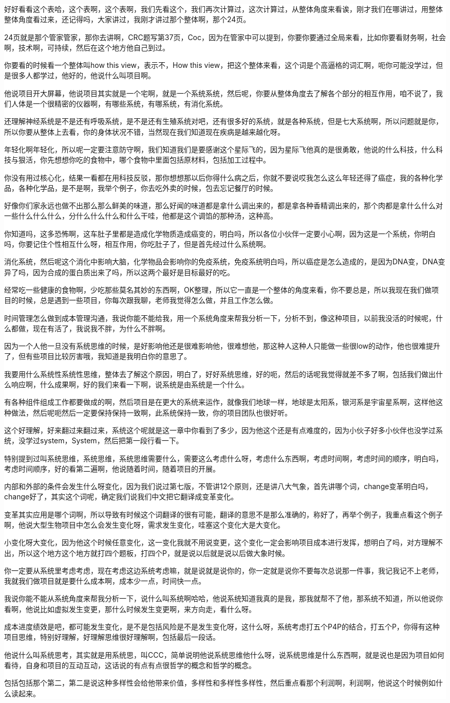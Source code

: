 好好看看这个表哈，这个表啊，这个表啊，我们先看这个，我们再次计算过，这次计算过，从整体角度来看诶，刚才我们在哪讲过，用整体整体角度看过来，还记得吗，大家讲过，我刚才讲过那个整体啊，那个24页。

24页就是那个管家管家，那你去讲啊，CRC题写第37页，Coc，因为在管家中可以提到，你要你要通过全局来看，比如你要看财务啊，社会啊，技术啊，可持续，然后在这个地方他自己到过。

你要看的时候看一个整体叫how this view，表示不，How this view，把这个整体来看，这个词是个高逼格的词汇啊，呃你可能没学过，但是很多人都学过，他好的，他说什么叫项目啊。

他说项目开大屏幕，他说项目其实就是一个宅啊，就是一个系统系统，然后呢，你要从整体角度去了解各个部分的相互作用，咱不说了，我们人体是一个很精密的仪器啊，有哪些系统，有哪系统，有消化系统。

还理解神经系统是不是还有呼吸系统，是不是还有生殖系统对吧，还有很多好的系统，就是各种系统，但是七大系统啊，所以问题就是你，所以你要从整体上去看，你的身体状况不错，当然现在我们知道现在疾病是越来越化呀。

年轻化啊年轻化，所以呢一定要注意防守啊，我们知道我们是要感谢这个星际飞的，因为星际飞他真的是很勇敢，他说的什么科技，什么科技与狠活，你先想想你吃的食物中，哪个食物中里面包括原材料，包括加工过程中。

你没有用过核心化，结果一看都在用科技反驳，那你想想那以后你得什么病之后，你就不要说哎我怎么这么年轻还得了癌症，我的各种化学品，各种化学品，是不是啊，我举个例子，你去吃外卖的时候，包去忘记餐厅的时候。

好像你们家永远也做不出那么那么鲜美的味道，那么好闻的味道都是拿什么调出来的，都是拿各种香精调出来的，那个肉都是拿什么什么对一些什么什么什么，分什么什么什么和什么干哇，他都是这个调馅的那种汤，这种高。

你知道吗，这多恐怖啊，这车肚子里都是造成化学物质造成癌变的，明白吗，所以各位小伙伴一定要小心啊，因为这是一个系统，你明白吗，你要记住个性相互什么呀，相互作用，你吃肚子了，但是首先经过什么系统啊。

消化系统，然后呢这个消化中影响大脑，化学物品会影响你的免疫系统，免疫系统明白吗，所以癌症是怎么造成的，是因为DNA变，DNA变异了吗，因为合成的蛋白质出来了吗，所以这两个最好是目标最好的吃。

经常吃一些健康的食物啊，少吃那些莫名其妙的东西啊，OK整理，所以它一直是一个整体的角度来看，你不要总是，所以我现在我们做项目的时候，总是遇到一些项目，你每次跟我聊，老师我觉得怎么做，并且工作怎么做。

时间管理怎么做到成本管理沟通，我说你能不能给我，用一个系统角度来帮我分析一下，分析不到，像这种项目，以前我没活的时候呢，什么都做，现在有活了，我说我不胖，为什么不胖啊。

因为一个人他一旦没有系统思维的时候，是好影响他还是很难影响他，很难想他，那这种人这种人只能做一些很low的动作，他也很难提升了，但有些项目比较厉害哦，我知道是我明白你的意思了。

我要用什么系统性系统性思维，整体去了解这个原因，明白了，好好系统思维，好的呃，然后的话呢我觉得就差不多了啊，包括我们做出什么响应啊，什么成果啊，好的我们来看一下啊，说系统是由系统是一个什么。

有各种组件组成工作都要做成的啊，然后项目是在更大的系统来运作，就像我们地球一样，地球是太阳系，银河系是宇宙星系啊，这样他这种做法，然后呢呃然后一定要保持保持一致啊，此系统保持一致，你的项目团队也很好听。

这个好理解，好来翻过来翻过来，系统这个呢就是这一章中你看到了多少，因为他这个还是有点难度的，因为小伙子好多小伙伴也没学过系统，没学过system，System，然后把第一段行看一下。

特别提到过叫系统思维，系统思维，系统思维需要什么，需要这么考虑什么呀，考虑什么东西啊，考虑时间啊，考虑时间的顺序，明白吗，考虑时间顺序，好的看第二遍啊，他说随着时间，随着项目的开展。

内部和外部的条件会发生什么呀变化，因为我们说过第七版，不管讲12个原则，还是讲八大气象，首先讲哪个词，change变革明白吗，change好了，其实这个词呢，确定我们说我们中文把它翻译成变革变化。

变革其实应用是哪个词啊，所以导致有时候这个词翻译的很有可能，翻译的意思不是那么准确的，称好了，再举个例子，我重点看这个例子啊，他说大型生物项目中怎么会发生变化呀，需求发生变化，哇塞这个变化大是大变化。

小变化呀大变化，因为他这个时候任意变化，这一变化我就不用说变更，这个变化一定会影响项目成本进行发挥，想明白了吗，对方理解不出，所以这个地方这个地方就打四个题板，打四个P，就是说以后就是说以后做大象时候。

你一定要从系统里考虑考虑，现在考虑这边系统考虑嘛，就是说就是说你的，你一定就是说你不要每次总说那一件事，我记我记不上老师，我就我们做项目就是要什么成本啊，成本少一点，时间快一点。

我说你能不能从系统角度来帮我分析一下，说什么叫系统啊哈哈，他说系统知道我真的是我，那我就帮不了他，那系统不知道，所以他说你看啊，他说比如虚拟发生变更，那什么时候发生变更啊，来方向走，看什么呀。

成本进度绩效是吧，都可能发生变化，是不是包括风险是不是发生变化呀，这什么呀，系统考虑打五个P4P的结合，打五个P，你得有这种项目思维，特别好理解，好理解思维很好理解啊，包括最后一段话。

他说什么叫系统思考，其实就是用系统思，叫CCC，简单说明他说系统思维他什么呀，说系统思维是什么东西啊，就是说也是因为项目如何看待，自身和项目的互动互动，这话说的有点有点很哲学的概念和哲学的概念。

包括包括那个第二，第二是说这种多样性会给他带来价值，多样性和多样性多样性，然后重点看那个利润啊，利润啊，他说这个时候例如什么读起来。


